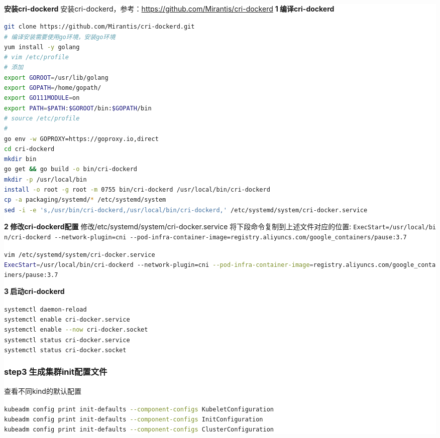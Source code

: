 **安装cri-dockerd**
安装cri-dockerd，参考：https://github.com/Mirantis/cri-dockerd
**1 编译cri-dockerd**

```bash
git clone https://github.com/Mirantis/cri-dockerd.git
# 编译安装需要使用go环境，安装go环境
yum install -y golang
# vim /etc/profile
# 添加
export GOROOT=/usr/lib/golang
export GOPATH=/home/gopath/
export GO111MODULE=on
export PATH=$PATH:$GOROOT/bin:$GOPATH/bin
# source /etc/profile
# 
go env -w GOPROXY=https://goproxy.io,direct
cd cri-dockerd
mkdir bin
go get && go build -o bin/cri-dockerd
mkdir -p /usr/local/bin
install -o root -g root -m 0755 bin/cri-dockerd /usr/local/bin/cri-dockerd
cp -a packaging/systemd/* /etc/systemd/system
sed -i -e 's,/usr/bin/cri-dockerd,/usr/local/bin/cri-dockerd,' /etc/systemd/system/cri-docker.service
```

**2 修改cri-dockerd配置**
修改/etc/systemd/system/cri-docker.service
将下段命令复制到上述文件对应的位置:
`ExecStart=/usr/local/bin/cri-dockerd --network-plugin=cni --pod-infra-container-image=registry.aliyuncs.com/google_containers/pause:3.7`

```bash
vim /etc/systemd/system/cri-docker.service
ExecStart=/usr/local/bin/cri-dockerd --network-plugin=cni --pod-infra-container-image=registry.aliyuncs.com/google_containers/pause:3.7
```

**3 启动cri-dockerd**

```bash
systemctl daemon-reload
systemctl enable cri-docker.service
systemctl enable --now cri-docker.socket
systemctl status cri-docker.service
systemctl status cri-docker.socket
```

### step3 生成集群init配置文件

查看不同kind的默认配置

```bash
kubeadm config print init-defaults --component-configs KubeletConfiguration
kubeadm config print init-defaults --component-configs InitConfiguration
kubeadm config print init-defaults --component-configs ClusterConfiguration
```
